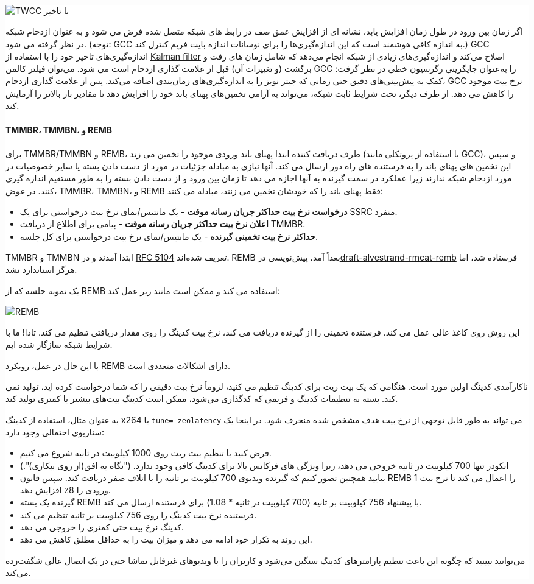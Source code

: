 ![TWCC با تاخیر](../images/06-twcc.png "TWCC با تاخیر")

اگر زمان بین ورود در طول زمان افزایش یابد، نشانه ای از افزایش عمق صف در رابط های شبکه متصل شده فرض می شود و به عنوان ازدحام شبکه در نظر گرفته می شود. (توجه: GCC به اندازه کافی هوشمند است که این اندازه‌گیری‌ها را برای نوسانات اندازه بایت فریم کنترل کند.) GCC اندازه‌گیری‌های تاخیر خود را با استفاده از [Kalman filter](https://en.wikipedia.org/wiki/Kalman_filter)  اصلاح می‌کند و اندازه‌گیری‌های زیادی از شبکه انجام می‌دهد که شامل زمان های رفت و برگشت (و تغییرات آن) قبل از علامت گذاری ازدحام است می شود. می‌توان فیلتر کالمن GCC را به‌عنوان جایگزینی رگرسیون خطی در نظر گرفت: کمک به پیش‌بینی‌های دقیق حتی زمانی که جیتر نویز را به اندازه‌گیری‌های زمان‌بندی اضافه می‌کند. پس از علامت گذاری ازدحام، GCC نرخ بیت موجود را کاهش می دهد. از طرف دیگر، تحت شرایط ثابت شبکه، می‌تواند به آرامی تخمین‌های پهنای باند خود را افزایش دهد تا مقادیر بار بالاتر را آزمایش کند.

#### TMMBR، TMMBN، و REMB
برای TMMBR/TMMBN و REMB، طرف دریافت کننده ابتدا پهنای باند ورودی موجود را تخمین می زند (با استفاده از پروتکلی مانند GCC)، و سپس این تخمین های پهنای باند را به فرستنده های راه دور ارسال می کند. آنها نیازی به مبادله جزئیات در مورد از دست دادن بسته یا سایر خصوصیات در مورد ازدحام شبکه ندارند زیرا عملکرد در سمت گیرنده به آنها اجازه می دهد تا زمان بین ورود و از دست دادن بسته را به طور مستقیم اندازه گیری کنند. در عوض، TMMBR، TMMBN، و REMB فقط پهنای باند را که خودشان تخمین می زنند، مبادله می کنند:

* **درخواست نرخ بیت حداکثر جریان رسانه موقت** - یک مانتیس/نمای نرخ بیت درخواستی برای یک SSRC منفرد.
* **اعلان نرخ بیت حداکثر جریان رسانه موقت** - پیامی برای اطلاع از دریافت TMMBR.
* **حداکثر نرخ بیت تخمینی گیرنده** - یک مانتیس/نمای نرخ بیت درخواستی برای کل جلسه.

TMMBR و TMMBN ابتدا آمدند و در [RFC 5104](https://tools.ietf.org/html/rfc5104) تعریف شده‌اند. REMB بعداً آمد، پیش‌نویسی در[draft-alvestrand-rmcat-remb](https://tools.ietf.org/html/draft-alvestrand-rmcat-remb-03) فرستاده شد، اما هرگز استاندارد نشد.

یک نمونه جلسه که از REMB استفاده می کند و ممکن است مانند زیر عمل کند:

![REMB](../images/06-remb.png "REMB")

این روش روی کاغذ عالی عمل می کند. فرستنده تخمینی را از گیرنده دریافت می کند، نرخ بیت کدینگ را روی مقدار دریافتی تنظیم می کند. تادا! ما با شرایط شبکه سازگار شده ایم.

با این حال در عمل، رویکرد REMB دارای اشکالات متعددی است.

ناکارآمدی کدینگ اولین مورد است. هنگامی که یک بیت ریت برای کدینگ تنظیم می کنید، لزوماً نرخ بیت دقیقی را که شما درخواست کرده اید، تولید نمی کند. بسته به تنظیمات کدینگ و فریمی که کدگذاری می‌شود، ممکن است کدینگ بیت‌های بیشتر یا کمتری تولید کند.

به عنوان مثال، استفاده از کدینگ x264 با `tune= zeolatency` می تواند به طور قابل توجهی از نرخ بیت هدف مشخص شده منحرف شود. در اینجا یک سناریوی احتمالی وجود دارد:

- فرض کنید با تنظیم بیت ریت روی 1000 کیلوبیت در ثانیه شروع می کنیم.
- انکودر تنها 700 کیلوبیت در ثانیه خروجی می دهد، زیرا ویژگی های فرکانس بالا برای کدینگ کافی وجود ندارد. ("نگاه به افق(از روی بیکاری)".)
- بیایید همچنین تصور کنیم که گیرنده ویدیوی 700 کیلوبیت بر ثانیه را با اتلاف صفر دریافت کند. سپس قانون REMB 1 را اعمال می کند تا نرخ بیت ورودی را 8٪ افزایش دهد.
- گیرنده یک بسته REMB با پیشنهاد 756 کیلوبیت بر ثانیه (700 کیلوبیت در ثانیه * 1.08) برای فرستنده ارسال می کند.
- فرستنده نرخ بیت کدینگ را روی 756 کیلوبیت بر ثانیه تنظیم می کند.
- کدینگ نرخ بیت حتی کمتری را خروجی می دهد.
- این روند به تکرار خود ادامه می دهد و میزان بیت را به حداقل مطلق کاهش می دهد.

می‌توانید ببینید که چگونه این باعث تنظیم پارامترهای کدینگ سنگین می‌شود و کاربران را با ویدیوهای غیرقابل تماشا حتی در یک اتصال عالی شگفت‌زده می‌کند.
